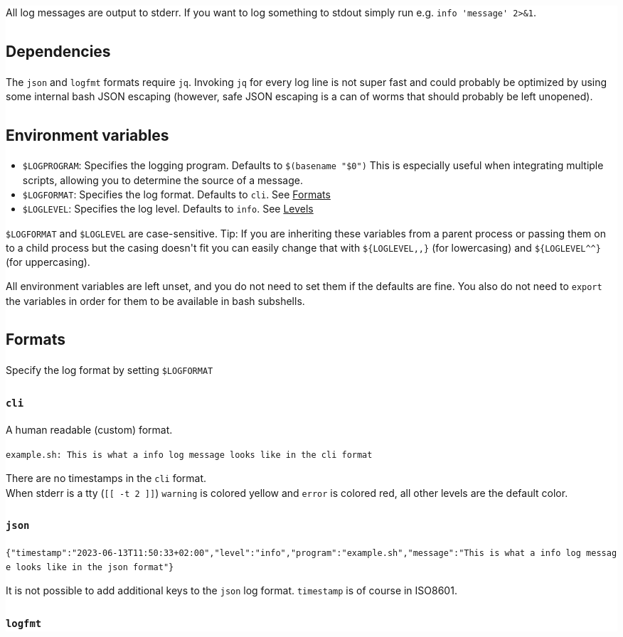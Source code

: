 All log messages are output to stderr. If you want to log something to stdout
simply run e.g. `info 'message' 2>&1`.

## Dependencies

The `json` and `logfmt` formats require `jq`. Invoking `jq` for every log line
is not super fast and could probably be optimized by using some internal bash
JSON escaping (however, safe JSON escaping is a can of worms that should
probably be left unopened).

## Environment variables

- `$LOGPROGRAM`: Specifies the logging program. Defaults to `$(basename "$0")`
  This is especially useful when integrating multiple scripts, allowing you to
  determine the source of a message.
- `$LOGFORMAT`: Specifies the log format. Defaults to `cli`. See [Formats](#formats)
- `$LOGLEVEL`: Specifies the log level. Defaults to `info`. See [Levels](#levels)

`$LOGFORMAT` and `$LOGLEVEL` are case-sensitive.
Tip: If you are inheriting these variables from a parent process or passing them
on to a child process but the casing doesn't fit you can easily change that
with `${LOGLEVEL,,}` (for lowercasing) and `${LOGLEVEL^^}` (for uppercasing).

All environment variables are left unset, and you do not need to set them if
the defaults are fine. You also do not need to `export` the variables in order
for them to be available in bash subshells.

## Formats

Specify the log format by setting `$LOGFORMAT`

### `cli`

A human readable (custom) format.

```
example.sh: This is what a info log message looks like in the cli format
```

There are no timestamps in the `cli` format.  
When stderr is a tty (`[[ -t 2 ]]`) `warning` is colored yellow and `error` is
colored red, all other levels are the default color.

### `json`

```
{"timestamp":"2023-06-13T11:50:33+02:00","level":"info","program":"example.sh","message":"This is what a info log message looks like in the json format"}
```

It is not possible to add additional keys to the `json` log format.
`timestamp` is of course in ISO8601.

### `logfmt`
